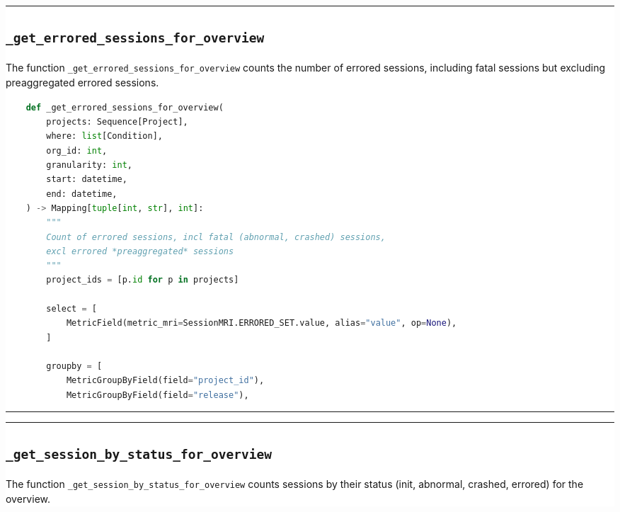 
</SwmSnippet>

<SwmSnippet path="/src/sentry/release_health/metrics.py" line="715">

---

## <SwmToken path="src/sentry/release_health/metrics.py" pos="715:3:3" line-data="    def _get_errored_sessions_for_overview(">`_get_errored_sessions_for_overview`</SwmToken>

The function <SwmToken path="src/sentry/release_health/metrics.py" pos="715:3:3" line-data="    def _get_errored_sessions_for_overview(">`_get_errored_sessions_for_overview`</SwmToken> counts the number of errored sessions, including fatal sessions but excluding preaggregated errored sessions.

```python
    def _get_errored_sessions_for_overview(
        projects: Sequence[Project],
        where: list[Condition],
        org_id: int,
        granularity: int,
        start: datetime,
        end: datetime,
    ) -> Mapping[tuple[int, str], int]:
        """
        Count of errored sessions, incl fatal (abnormal, crashed) sessions,
        excl errored *preaggregated* sessions
        """
        project_ids = [p.id for p in projects]

        select = [
            MetricField(metric_mri=SessionMRI.ERRORED_SET.value, alias="value", op=None),
        ]

        groupby = [
            MetricGroupByField(field="project_id"),
            MetricGroupByField(field="release"),
```

---

</SwmSnippet>

<SwmSnippet path="/src/sentry/release_health/metrics.py" line="769">

---

## <SwmToken path="src/sentry/release_health/metrics.py" pos="769:3:3" line-data="    def _get_session_by_status_for_overview(">`_get_session_by_status_for_overview`</SwmToken>

The function <SwmToken path="src/sentry/release_health/metrics.py" pos="769:3:3" line-data="    def _get_session_by_status_for_overview(">`_get_session_by_status_for_overview`</SwmToken> counts sessions by their status (init, abnormal, crashed, errored) for the overview.
